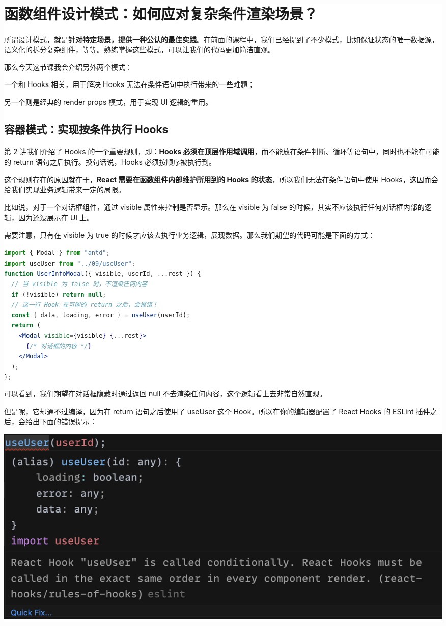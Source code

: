 # 函数组件设计模式：如何应对复杂条件渲染场景？

所谓设计模式，就是**针对特定场景，提供一种公认的最佳实践**。在前面的课程中，我们已经提到了不少模式，比如保证状态的唯一数据源，语义化的拆分复杂组件，等等。熟练掌握这些模式，可以让我们的代码更加简洁直观。

那么今天这节课我会介绍另外两个模式：

一个和 Hooks 相关，用于解决 Hooks 无法在条件语句中执行带来的一些难题；

另一个则是经典的 render props 模式，用于实现 UI 逻辑的重用。

## 容器模式：实现按条件执行 Hooks

第 2 讲我们介绍了 Hooks 的一个重要规则，即：**Hooks 必须在顶层作用域调用**，而不能放在条件判断、循环等语句中，同时也不能在可能的 return 语句之后执行。换句话说，Hooks 必须按顺序被执行到。

这个规则存在的原因就在于，**React 需要在函数组件内部维护所用到的 Hooks 的状态**，所以我们无法在条件语句中使用 Hooks，这因而会给我们实现业务逻辑带来一定的局限。

比如说，对于一个对话框组件，通过 visible 属性来控制是否显示。那么在 visible 为 false 的时候，其实不应该执行任何对话框内部的逻辑，因为还没展示在 UI 上。

需要注意，只有在 visible 为 true 的时候才应该去执行业务逻辑，展现数据。那么我们期望的代码可能是下面的方式：

```jsx
import { Modal } from "antd";
import useUser from "../09/useUser";
function UserInfoModal({ visible, userId, ...rest }) {
  // 当 visible 为 false 时，不渲染任何内容
  if (!visible) return null;
  // 这一行 Hook 在可能的 return 之后，会报错！
  const { data, loading, error } = useUser(userId);
  return (
    <Modal visible={visible} {...rest}>
      {/* 对话框的内容 */}
    </Modal>
  );
};
```

可以看到，我们期望在对话框隐藏时通过返回 null 不去渲染任何内容，这个逻辑看上去非常自然直观。

但是呢，它却通不过编译，因为在 return 语句之后使用了 useUser 这个 Hook。所以在你的编辑器配置了 React Hooks 的 ESLint 插件之后，会给出下面的错误提示：

![](images/19.png)
